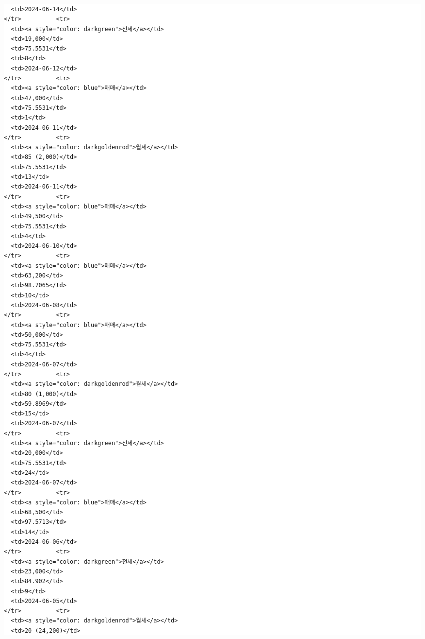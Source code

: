       <td>2024-06-14</td>
    </tr>          <tr>
      <td><a style="color: darkgreen">전세</a></td>
      <td>19,000</td>
      <td>75.5531</td>
      <td>8</td>
      <td>2024-06-12</td>
    </tr>          <tr>
      <td><a style="color: blue">매매</a></td>
      <td>47,000</td>
      <td>75.5531</td>
      <td>1</td>
      <td>2024-06-11</td>
    </tr>          <tr>
      <td><a style="color: darkgoldenrod">월세</a></td>
      <td>85 (2,000)</td>
      <td>75.5531</td>
      <td>13</td>
      <td>2024-06-11</td>
    </tr>          <tr>
      <td><a style="color: blue">매매</a></td>
      <td>49,500</td>
      <td>75.5531</td>
      <td>4</td>
      <td>2024-06-10</td>
    </tr>          <tr>
      <td><a style="color: blue">매매</a></td>
      <td>63,200</td>
      <td>98.7065</td>
      <td>10</td>
      <td>2024-06-08</td>
    </tr>          <tr>
      <td><a style="color: blue">매매</a></td>
      <td>50,000</td>
      <td>75.5531</td>
      <td>4</td>
      <td>2024-06-07</td>
    </tr>          <tr>
      <td><a style="color: darkgoldenrod">월세</a></td>
      <td>80 (1,000)</td>
      <td>59.8969</td>
      <td>15</td>
      <td>2024-06-07</td>
    </tr>          <tr>
      <td><a style="color: darkgreen">전세</a></td>
      <td>20,000</td>
      <td>75.5531</td>
      <td>24</td>
      <td>2024-06-07</td>
    </tr>          <tr>
      <td><a style="color: blue">매매</a></td>
      <td>68,500</td>
      <td>97.5713</td>
      <td>14</td>
      <td>2024-06-06</td>
    </tr>          <tr>
      <td><a style="color: darkgreen">전세</a></td>
      <td>23,000</td>
      <td>84.902</td>
      <td>9</td>
      <td>2024-06-05</td>
    </tr>          <tr>
      <td><a style="color: darkgoldenrod">월세</a></td>
      <td>20 (24,200)</td>